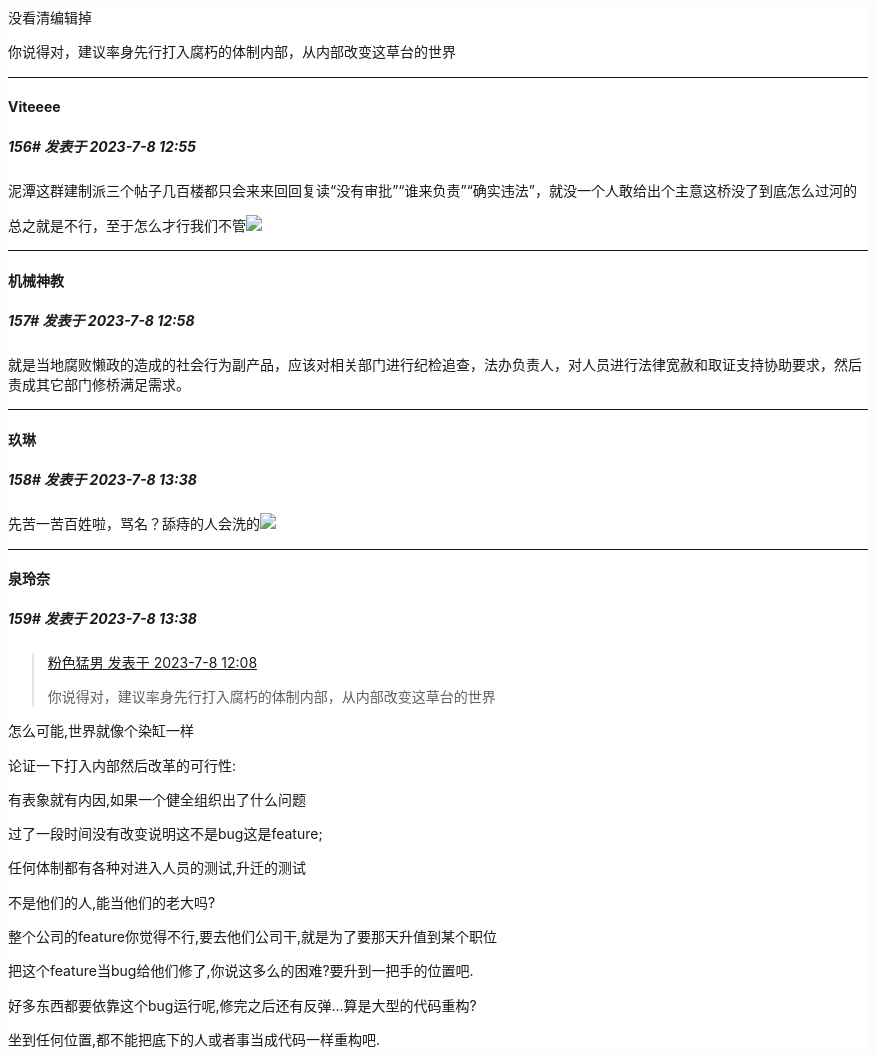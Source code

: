 没看清编辑掉
</blockquote>
你说得对，建议率身先行打入腐朽的体制内部，从内部改变这草台的世界


*****

####  Viteeee  
##### 156#       发表于 2023-7-8 12:55

泥潭这群建制派三个帖子几百楼都只会来来回回复读“没有审批”“谁来负责”“确实违法”，就没一个人敢给出个主意这桥没了到底怎么过河的

总之就是不行，至于怎么才行我们不管<img src="https://static.saraba1st.com/image/smiley/face2017/050.png" referrerpolicy="no-referrer">

*****

####  机械神教  
##### 157#       发表于 2023-7-8 12:58

就是当地腐败懒政的造成的社会行为副产品，应该对相关部门进行纪检追查，法办负责人，对人员进行法律宽赦和取证支持协助要求，然后责成其它部门修桥满足需求。


*****

####  玖琳  
##### 158#       发表于 2023-7-8 13:38

先苦一苦百姓啦，骂名？舔痔的人会洗的<img src="https://static.saraba1st.com/image/smiley/face2017/049.png" referrerpolicy="no-referrer">

*****

####  泉玲奈  
##### 159#       发表于 2023-7-8 13:38

<blockquote><a href="httphttps://bbs.saraba1st.com/2b/forum.php?mod=redirect&amp;goto=findpost&amp;pid=61594749&amp;ptid=2143062" target="_blank">粉色猛男 发表于 2023-7-8 12:08</a>

你说得对，建议率身先行打入腐朽的体制内部，从内部改变这草台的世界</blockquote>
怎么可能,世界就像个染缸一样

论证一下打入内部然后改革的可行性:

有表象就有内因,如果一个健全组织出了什么问题

过了一段时间没有改变说明这不是bug这是feature;

任何体制都有各种对进入人员的测试,升迁的测试

不是他们的人,能当他们的老大吗?

整个公司的feature你觉得不行,要去他们公司干,就是为了要那天升值到某个职位

把这个feature当bug给他们修了,你说这多么的困难?要升到一把手的位置吧.

好多东西都要依靠这个bug运行呢,修完之后还有反弹...算是大型的代码重构?

坐到任何位置,都不能把底下的人或者事当成代码一样重构吧.
